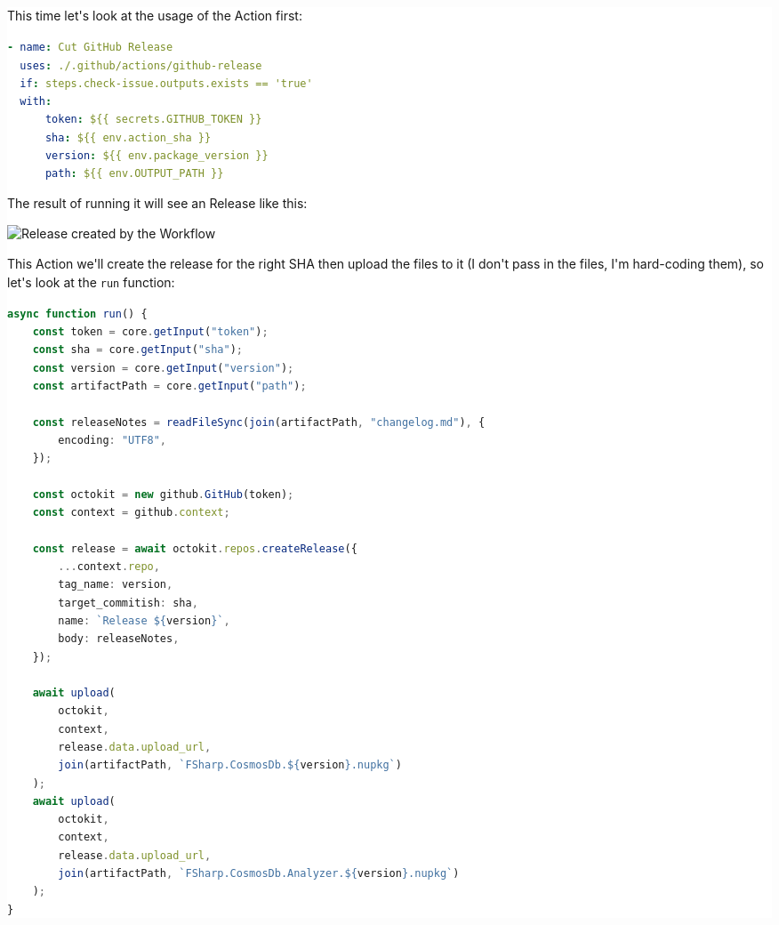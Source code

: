 This time let's look at the usage of the Action first:

```yml
- name: Cut GitHub Release
  uses: ./.github/actions/github-release
  if: steps.check-issue.outputs.exists == 'true'
  with:
      token: ${{ secrets.GITHUB_TOKEN }}
      sha: ${{ env.action_sha }}
      version: ${{ env.package_version }}
      path: ${{ env.OUTPUT_PATH }}
```

The result of running it will see an Release like this:

![Release created by the Workflow](/images/approval-workflows-with-github-actions/002.png)

This Action we'll create the release for the right SHA then upload the files to it (I don't pass in the files, I'm hard-coding them), so let's look at the `run` function:

```ts
async function run() {
    const token = core.getInput("token");
    const sha = core.getInput("sha");
    const version = core.getInput("version");
    const artifactPath = core.getInput("path");

    const releaseNotes = readFileSync(join(artifactPath, "changelog.md"), {
        encoding: "UTF8",
    });

    const octokit = new github.GitHub(token);
    const context = github.context;

    const release = await octokit.repos.createRelease({
        ...context.repo,
        tag_name: version,
        target_commitish: sha,
        name: `Release ${version}`,
        body: releaseNotes,
    });

    await upload(
        octokit,
        context,
        release.data.upload_url,
        join(artifactPath, `FSharp.CosmosDb.${version}.nupkg`)
    );
    await upload(
        octokit,
        context,
        release.data.upload_url,
        join(artifactPath, `FSharp.CosmosDb.Analyzer.${version}.nupkg`)
    );
}
```
